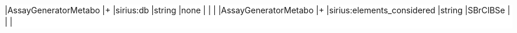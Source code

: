 |AssayGeneratorMetabo       |+            |sirius:db                                                  |string       |none                                                                                   |                                                                                                                                                                                                                                                                                                                                                                                                                                                                                                                                                                                                                                                                                                                                                                                                                                                                                                                                                                                                                                                                                                                                                                                                                                                                                                                                                                                                                                                                                                                                                                                                                                                                                                                                                                                                                                                                                                                                                                                                                                                                                                                                                                                                                                                                                                                                                                                          |                  |
|AssayGeneratorMetabo       |+            |sirius:elements_considered                                 |string       |SBrClBSe                                                                               |                                                                                                                                                                                                                                                                                                                                                                                                                                                                                                                                                                                                                                                                                                                                                                                                                                                                                                                                                                                                                                                                                                                                                                                                                                                                                                                                                                                                                                                                                                                                                                                                                                                                                                                                                                                                                                                                                                                                                                                                                                                                                                                                                                                                                                                                                                                                                                                          |                  |